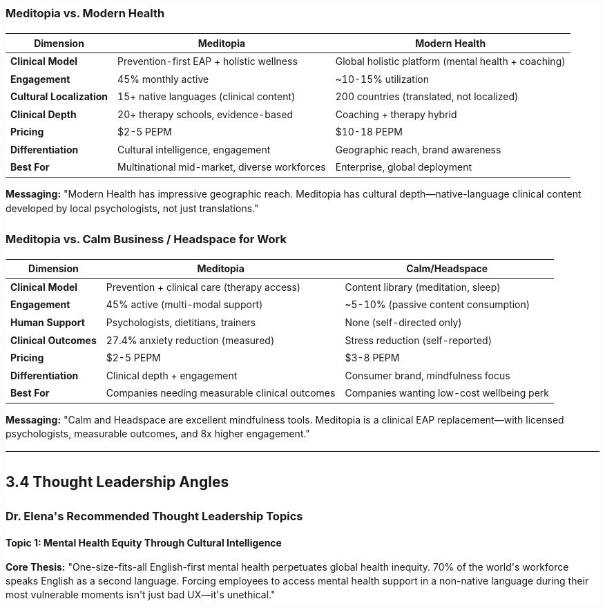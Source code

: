 ### Meditopia vs. Modern Health

| Dimension | Meditopia | Modern Health |
|-----------|-----------|---------------|
| **Clinical Model** | Prevention-first EAP + holistic wellness | Global holistic platform (mental health + coaching) |
| **Engagement** | 45% monthly active | ~10-15% utilization |
| **Cultural Localization** | 15+ native languages (clinical content) | 200 countries (translated, not localized) |
| **Clinical Depth** | 20+ therapy schools, evidence-based | Coaching + therapy hybrid |
| **Pricing** | $2-5 PEPM | $10-18 PEPM |
| **Differentiation** | Cultural intelligence, engagement | Geographic reach, brand awareness |
| **Best For** | Multinational mid-market, diverse workforces | Enterprise, global deployment |

**Messaging:** "Modern Health has impressive geographic reach. Meditopia has cultural depth—native-language clinical content developed by local psychologists, not just translations."

### Meditopia vs. Calm Business / Headspace for Work

| Dimension | Meditopia | Calm/Headspace |
|-----------|-----------|----------------|
| **Clinical Model** | Prevention + clinical care (therapy access) | Content library (meditation, sleep) |
| **Engagement** | 45% active (multi-modal support) | ~5-10% (passive content consumption) |
| **Human Support** | Psychologists, dietitians, trainers | None (self-directed only) |
| **Clinical Outcomes** | 27.4% anxiety reduction (measured) | Stress reduction (self-reported) |
| **Pricing** | $2-5 PEPM | $3-8 PEPM |
| **Differentiation** | Clinical depth + engagement | Consumer brand, mindfulness focus |
| **Best For** | Companies needing measurable clinical outcomes | Companies wanting low-cost wellbeing perk |

**Messaging:** "Calm and Headspace are excellent mindfulness tools. Meditopia is a clinical EAP replacement—with licensed psychologists, measurable outcomes, and 8x higher engagement."

---

## 3.4 Thought Leadership Angles

### Dr. Elena's Recommended Thought Leadership Topics

**Topic 1: Mental Health Equity Through Cultural Intelligence**

**Core Thesis:** "One-size-fits-all English-first mental health perpetuates global health inequity. 70% of the world's workforce speaks English as a second language. Forcing employees to access mental health support in a non-native language during their most vulnerable moments isn't just bad UX—it's unethical."
